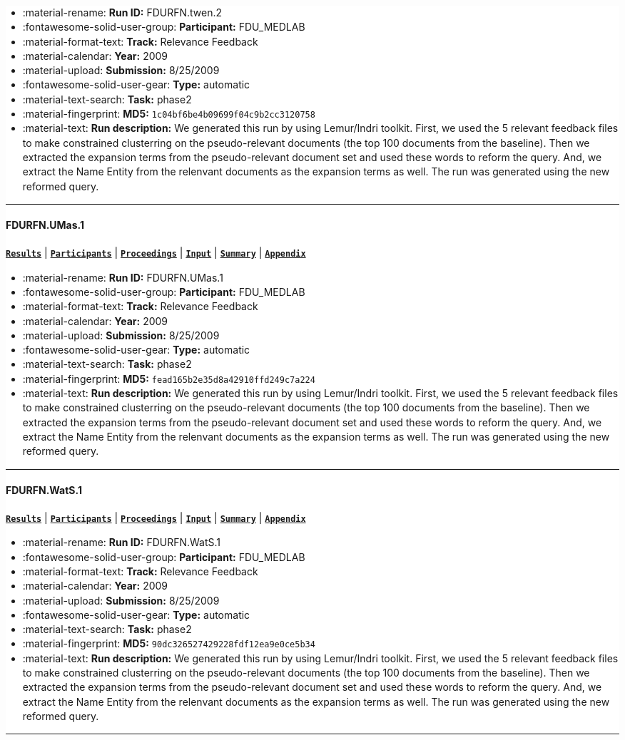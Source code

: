 - :material-rename: **Run ID:** FDURFN.twen.2 
- :fontawesome-solid-user-group: **Participant:** FDU_MEDLAB 
- :material-format-text: **Track:** Relevance Feedback 
- :material-calendar: **Year:** 2009 
- :material-upload: **Submission:** 8/25/2009 
- :fontawesome-solid-user-gear: **Type:** automatic 
- :material-text-search: **Task:** phase2 
- :material-fingerprint: **MD5:** `1c04bf6be4b09699f04c9b2cc3120758` 
- :material-text: **Run description:** We generated this run by using Lemur/Indri toolkit. First, we used the 5 relevant feedback files to make constrained clusterring on the pseudo-relevant documents (the top 100 documents from the baseline). Then we extracted the expansion terms from the pseudo-relevant document set and used these words to reform the query. And, we extract the Name Entity from the relenvant documents as the expansion terms as well. The run was generated using the new reformed query.  

---
#### FDURFN.UMas.1 
[**`Results`**](./results.md#fdurfnumas1) | [**`Participants`**](./participants.md#fdu_medlab) | [**`Proceedings`**](./proceedings.md#relevance-feedback-based-on-constrained-clustering-fdu-at-trec-09) | [**`Input`**](https://trec.nist.gov/results/trec18/relfdbk/input.FDURFN.UMas.1.gz) | [**`Summary`**](https://trec.nist.gov/results/trec18/relfdbk/summary.eval.FDURFN.UMas.1.gz) | [**`Appendix`**](https://trec.nist.gov/pubs/trec18/appendices/relfdbk/FDU_MEDLAB.pdf) 

- :material-rename: **Run ID:** FDURFN.UMas.1 
- :fontawesome-solid-user-group: **Participant:** FDU_MEDLAB 
- :material-format-text: **Track:** Relevance Feedback 
- :material-calendar: **Year:** 2009 
- :material-upload: **Submission:** 8/25/2009 
- :fontawesome-solid-user-gear: **Type:** automatic 
- :material-text-search: **Task:** phase2 
- :material-fingerprint: **MD5:** `fead165b2e35d8a42910ffd249c7a224` 
- :material-text: **Run description:** We generated this run by using Lemur/Indri toolkit. First, we used the 5 relevant feedback files to make constrained clusterring on the pseudo-relevant documents (the top 100 documents from the baseline). Then we extracted the expansion terms from the pseudo-relevant document set and used these words to reform the query. And, we extract the Name Entity from the relenvant documents as the expansion terms as well. The run was generated using the new reformed query.  

---
#### FDURFN.WatS.1 
[**`Results`**](./results.md#fdurfnwats1) | [**`Participants`**](./participants.md#fdu_medlab) | [**`Proceedings`**](./proceedings.md#relevance-feedback-based-on-constrained-clustering-fdu-at-trec-09) | [**`Input`**](https://trec.nist.gov/results/trec18/relfdbk/input.FDURFN.WatS.1.gz) | [**`Summary`**](https://trec.nist.gov/results/trec18/relfdbk/summary.eval.FDURFN.WatS.1.gz) | [**`Appendix`**](https://trec.nist.gov/pubs/trec18/appendices/relfdbk/FDU_MEDLAB.pdf) 

- :material-rename: **Run ID:** FDURFN.WatS.1 
- :fontawesome-solid-user-group: **Participant:** FDU_MEDLAB 
- :material-format-text: **Track:** Relevance Feedback 
- :material-calendar: **Year:** 2009 
- :material-upload: **Submission:** 8/25/2009 
- :fontawesome-solid-user-gear: **Type:** automatic 
- :material-text-search: **Task:** phase2 
- :material-fingerprint: **MD5:** `90dc326527429228fdf12ea9e0ce5b34` 
- :material-text: **Run description:** We generated this run by using Lemur/Indri toolkit. First, we used the 5 relevant feedback files to make constrained clusterring on the pseudo-relevant documents (the top 100 documents from the baseline). Then we extracted the expansion terms from the pseudo-relevant document set and used these words to reform the query. And, we extract the Name Entity from the relenvant documents as the expansion terms as well. The run was generated using the new reformed query.  

---